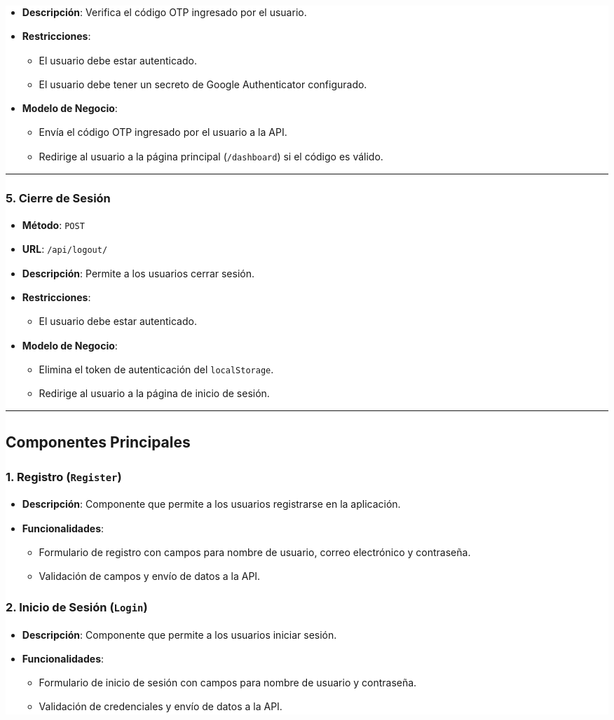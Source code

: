 -   **Descripción**: Verifica el código OTP ingresado por el usuario.
    
-   **Restricciones**:
    
    -   El usuario debe estar autenticado.
        
    -   El usuario debe tener un secreto de Google Authenticator configurado.
        
-   **Modelo de Negocio**:
    
    -   Envía el código OTP ingresado por el usuario a la API.
        
    -   Redirige al usuario a la página principal (`/dashboard`) si el código es válido.
        

----------

### **5. Cierre de Sesión**

-   **Método**:  `POST`
    
-   **URL**:  `/api/logout/`
    
-   **Descripción**: Permite a los usuarios cerrar sesión.
    
-   **Restricciones**:
    
    -   El usuario debe estar autenticado.
        
-   **Modelo de Negocio**:
    
    -   Elimina el token de autenticación del  `localStorage`.
        
    -   Redirige al usuario a la página de inicio de sesión.
        

----------

## **Componentes Principales**

### **1. Registro (`Register`)**

-   **Descripción**: Componente que permite a los usuarios registrarse en la aplicación.
    
-   **Funcionalidades**:
    
    -   Formulario de registro con campos para nombre de usuario, correo electrónico y contraseña.
        
    -   Validación de campos y envío de datos a la API.
        

### **2. Inicio de Sesión (`Login`)**

-   **Descripción**: Componente que permite a los usuarios iniciar sesión.
    
-   **Funcionalidades**:
    
    -   Formulario de inicio de sesión con campos para nombre de usuario y contraseña.
        
    -   Validación de credenciales y envío de datos a la API.
        
